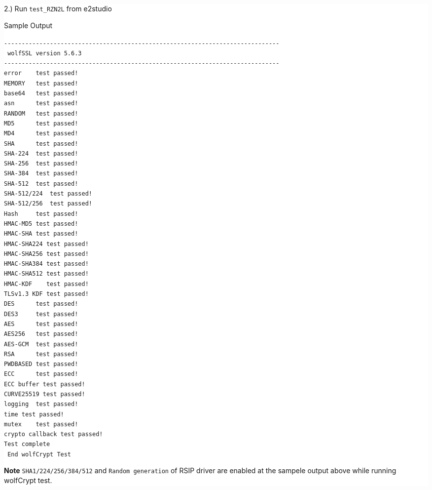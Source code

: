 2.) Run `test_RZN2L` from e2studio

Sample Output

```
------------------------------------------------------------------------------
 wolfSSL version 5.6.3
------------------------------------------------------------------------------
error    test passed!
MEMORY   test passed!
base64   test passed!
asn      test passed!
RANDOM   test passed!
MD5      test passed!
MD4      test passed!
SHA      test passed!
SHA-224  test passed!
SHA-256  test passed!
SHA-384  test passed!
SHA-512  test passed!
SHA-512/224  test passed!
SHA-512/256  test passed!
Hash     test passed!
HMAC-MD5 test passed!
HMAC-SHA test passed!
HMAC-SHA224 test passed!
HMAC-SHA256 test passed!
HMAC-SHA384 test passed!
HMAC-SHA512 test passed!
HMAC-KDF    test passed!
TLSv1.3 KDF test passed!
DES      test passed!
DES3     test passed!
AES      test passed!
AES256   test passed!
AES-GCM  test passed!
RSA      test passed!
PWDBASED test passed!
ECC      test passed!
ECC buffer test passed!
CURVE25519 test passed!
logging  test passed!
time test passed!
mutex    test passed!
crypto callback test passed!
Test complete
 End wolfCrypt Test
```

**Note**
`SHA1/224/256/384/512` and `Random generation` of RSIP driver are enabled at the sampele output above while running wolfCrypt test.
